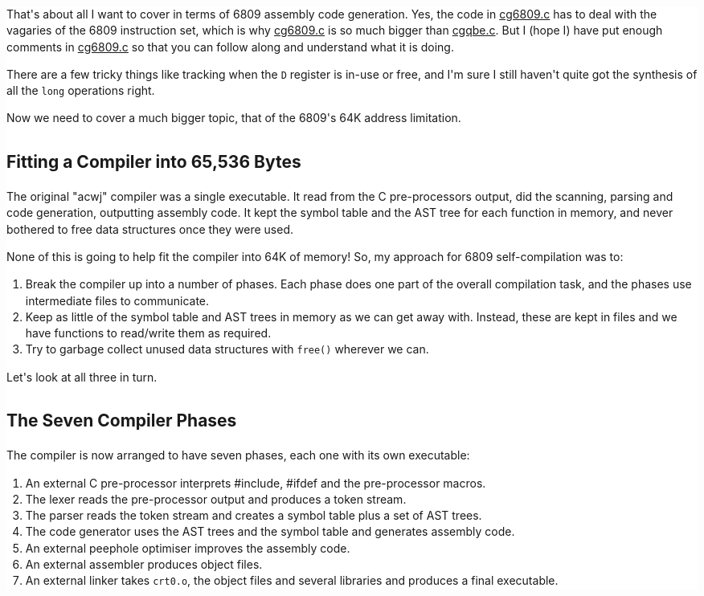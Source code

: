 That's about all I want to cover in terms of 6809 assembly code generation.
Yes, the code in [cg6809.c](cg6809.c) has to deal with the vagaries of the
6809 instruction set, which is why [cg6809.c](cg6809.c) is so much bigger
than [cgqbe.c](cgqbe.c). But I (hope I) have put enough comments in
[cg6809.c](cg6809.c) so that you can follow along and understand what it
is doing.

There are a few tricky things like tracking when the `D` register is
in-use or free, and I'm sure I still haven't quite got the synthesis of
all the `long` operations right.

Now we need to cover a much bigger topic, that of
the 6809's 64K address limitation.

## Fitting a Compiler into 65,536 Bytes

The original "acwj" compiler was a single executable. It read from the
C pre-processors output, did the scanning, parsing and code generation,
outputting assembly code. It kept the symbol table and the AST tree
for each function in memory, and never bothered to free data structures
once they were used.

None of this is going to help fit the compiler into 64K of memory!
So, my approach for 6809 self-compilation was to:

1. Break the compiler up into a number of phases. Each phase
   does one part of the overall compilation task, and the
   phases use intermediate files to communicate.
2. Keep as little of the symbol table and AST trees in memory
   as we can get away with. Instead, these are kept in files
   and we have functions to read/write them as required.
3. Try to garbage collect unused data structures with `free()`
   wherever we can.

Let's look at all three in turn.

## The Seven Compiler Phases

The compiler is now arranged to have seven phases, each one with
its own executable:

1. An external C pre-processor interprets #include, #ifdef
   and the pre-processor macros.
2. The lexer reads the pre-processor output and produces a
   token stream.
3. The parser reads the token stream and creates
   a symbol table plus a set of AST trees.
4. The code generator uses the AST trees and
   the symbol table and generates assembly code.
5. An external peephole optimiser improves the assembly code.
6. An external assembler produces object files.
7. An external linker takes `crt0.o`, the object files and
   several libraries and produces a final executable.
